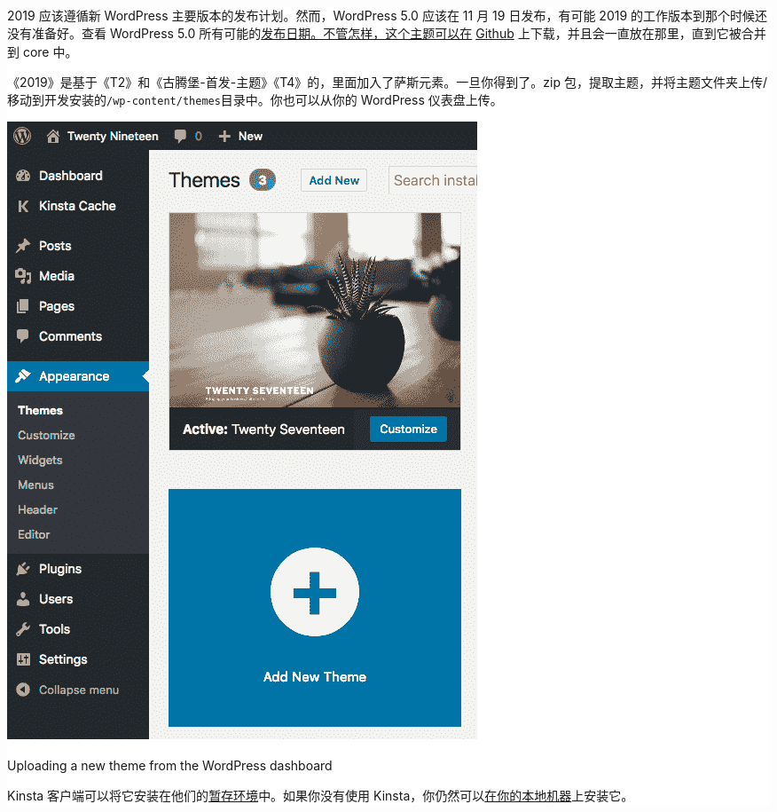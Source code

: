 2019 应该遵循新 WordPress 主要版本的发布计划。然而，WordPress 5.0 应该在 11 月 19 日发布，有可能 2019 的工作版本到那个时候还没有准备好。查看 WordPress 5.0 所有可能的[发布日期。不管怎样，这个主题可以在](https://kinsta.com/blog/wordpress-5-0/#wordpress-5-release-date) [Github](https://github.com/WordPress/twentynineteen) 上下载，并且会一直放在那里，直到它被合并到 core 中。

《2019》是基于《T2》和《古腾堡-首发-主题》《T4》的，里面加入了萨斯元素。一旦你得到了。zip 包，提取主题，并将主题文件夹上传/移动到开发安装的`/wp-content/themes`目录中。你也可以从你的 WordPress 仪表盘上传。

![Add new theme](img/d6f155de47c3b741dc7503d58c79cdcd.png)

Uploading a new theme from the WordPress dashboard



Kinsta 客户端可以将它安装在他们的[暂存环境](https://kinsta.com/help/staging-environment/)中。如果你没有使用 Kinsta，你仍然可以[在你的本地机器](https://kinsta.com/blog/install-wordpress-locally/)上安装它。
